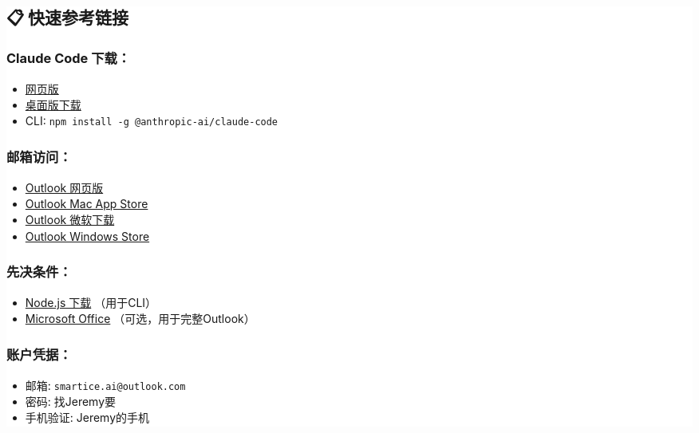 ## 📋 快速参考链接

### Claude Code 下载：
- [网页版](https://claude.ai)
- [桌面版下载](https://claude.ai/download)
- CLI: `npm install -g @anthropic-ai/claude-code`

### 邮箱访问：
- [Outlook 网页版](https://outlook.com)
- [Outlook Mac App Store](https://apps.apple.com/app/microsoft-outlook/id985367838)
- [Outlook 微软下载](https://www.microsoft.com/en-us/microsoft-365/outlook/email-and-calendar-software-microsoft-outlook)
- [Outlook Windows Store](https://www.microsoft.com/store/apps/9nrx63209r7b)

### 先决条件：
- [Node.js 下载](https://nodejs.org/) （用于CLI）
- [Microsoft Office](https://www.office.com/) （可选，用于完整Outlook）

### 账户凭据：
- 邮箱: `smartice.ai@outlook.com`
- 密码: 找Jeremy要
- 手机验证: Jeremy的手机